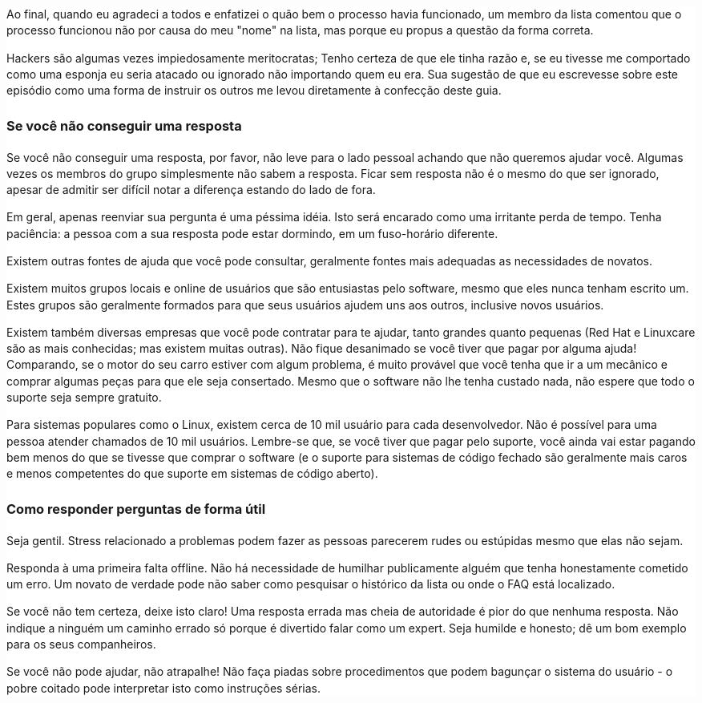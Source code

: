 Ao final, quando eu agradeci a todos e enfatizei o quão bem o processo havia funcionado, um membro da lista comentou que o processo funcionou não por causa do meu "nome" na lista, mas porque eu propus a questão da forma correta.

Hackers são algumas vezes impiedosamente meritocratas; Tenho certeza de que ele tinha razão e, se eu tivesse me comportado como uma esponja eu seria atacado ou ignorado não importando quem eu era. Sua sugestão de que eu escrevesse sobre este episódio como uma forma de instruir os outros me levou diretamente à confecção deste guia.

### Se você não conseguir uma resposta

Se você não conseguir uma resposta, por favor, não leve para o lado pessoal achando que não queremos ajudar você. Algumas vezes os membros do grupo simplesmente não sabem a resposta. Ficar sem resposta não é o mesmo do que ser ignorado, apesar de admitir ser difícil notar a diferença estando do lado de fora.

Em geral, apenas reenviar sua pergunta é uma péssima idéia. Isto será encarado como uma irritante perda de tempo. Tenha paciência: a pessoa com a sua resposta pode estar dormindo, em um fuso-horário diferente.

Existem outras fontes de ajuda que você pode consultar, geralmente fontes mais adequadas as necessidades de novatos.

Existem muitos grupos locais e online de usuários que são entusiastas pelo software, mesmo que eles nunca tenham escrito um. Estes grupos são geralmente formados para que seus usuários ajudem uns aos outros, inclusive novos usuários.

Existem também diversas empresas que você pode contratar para te ajudar, tanto grandes quanto pequenas \(Red Hat e Linuxcare são as mais conhecidas; mas existem muitas outras\). Não fique desanimado se você tiver que pagar por alguma ajuda! Comparando, se o motor do seu carro estiver com algum problema, é muito provável que você tenha que ir a um mecânico e comprar algumas peças para que ele seja consertado. Mesmo que o software não lhe tenha custado nada, não espere que todo o suporte seja sempre gratuito.

Para sistemas populares como o Linux, existem cerca de 10 mil usuário para cada desenvolvedor. Não é possível para uma pessoa atender chamados de 10 mil usuários. Lembre-se que, se você tiver que pagar pelo suporte, você ainda vai estar pagando bem menos do que se tivesse que comprar o software \(e o suporte para sistemas de código fechado são geralmente mais caros e menos competentes do que suporte em sistemas de código aberto\).

### Como responder perguntas de forma útil

Seja gentil. Stress relacionado a problemas podem fazer as pessoas parecerem rudes ou estúpidas mesmo que elas não sejam.

Responda à uma primeira falta offline. Não há necessidade de humilhar publicamente alguém que tenha honestamente cometido um erro. Um novato de verdade pode não saber como pesquisar o histórico da lista ou onde o FAQ está localizado.

Se você não tem certeza, deixe isto claro! Uma resposta errada mas cheia de autoridade é pior do que nenhuma resposta. Não indique a ninguém um caminho errado só porque é divertido falar como um expert. Seja humilde e honesto; dê um bom exemplo para os seus companheiros.

Se você não pode ajudar, não atrapalhe! Não faça piadas sobre procedimentos que podem bagunçar o sistema do usuário - o pobre coitado pode interpretar isto como instruções sérias.
